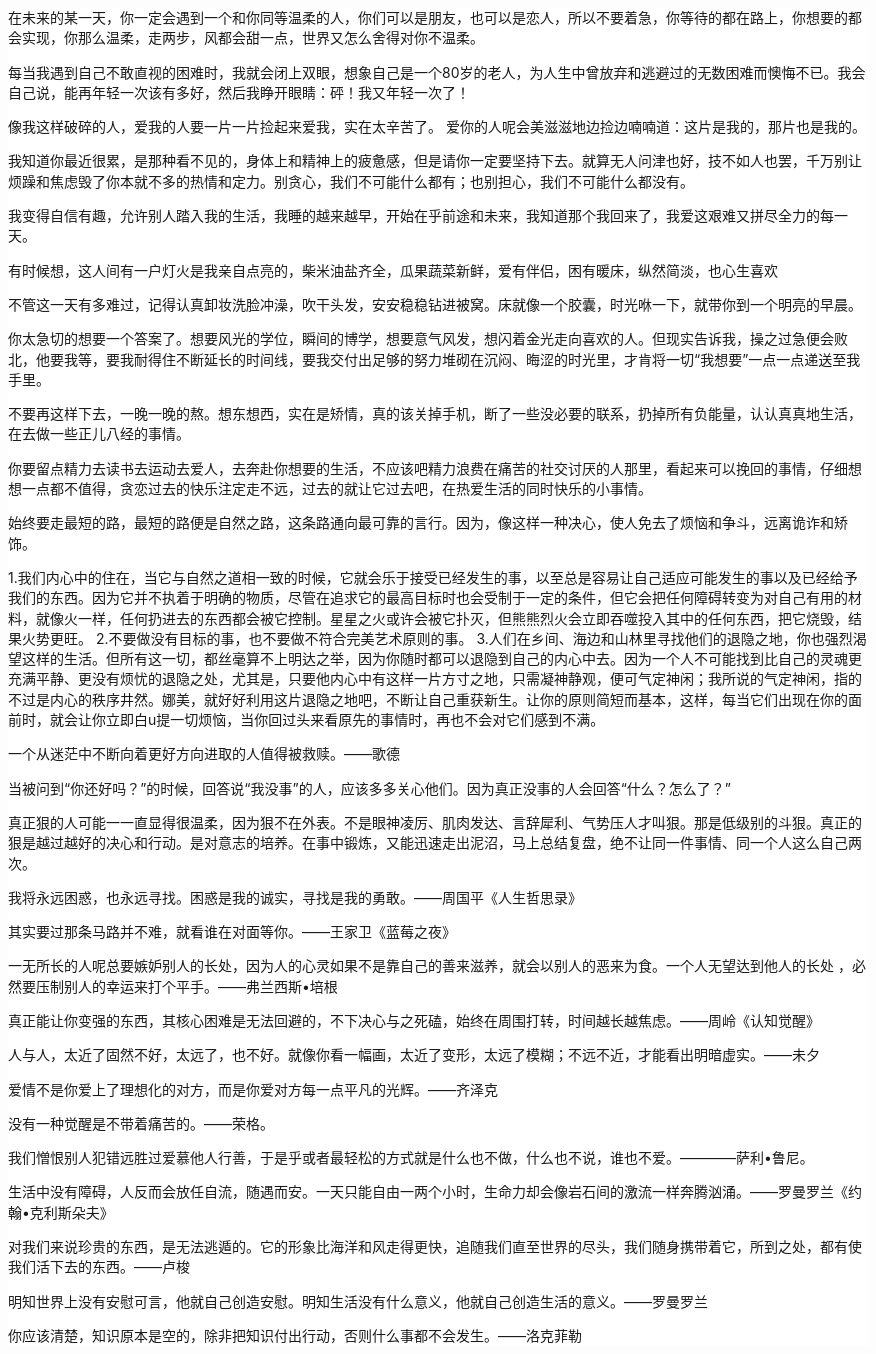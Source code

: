 在未来的某一天，你一定会遇到一个和你同等温柔的人，你们可以是朋友，也可以是恋人，所以不要着急，你等待的都在路上，你想要的都会实现，你那么温柔，走两步，风都会甜一点，世界又怎么舍得对你不温柔。

每当我遇到自己不敢直视的困难时，我就会闭上双眼，想象自己是一个80岁的老人，为人生中曾放弃和逃避过的无数困难而懊悔不已。我会自己说，能再年轻一次该有多好，然后我睁开眼睛：砰！我又年轻一次了！

像我这样破碎的人，爱我的人要一片一片捡起来爱我，实在太辛苦了。
爱你的人呢会美滋滋地边捡边喃喃道：这片是我的，那片也是我的。

我知道你最近很累，是那种看不见的，身体上和精神上的疲惫感，但是请你一定要坚持下去。就算无人问津也好，技不如人也罢，千万别让烦躁和焦虑毁了你本就不多的热情和定力。别贪心，我们不可能什么都有；也别担心，我们不可能什么都没有。

我变得自信有趣，允许别人踏入我的生活，我睡的越来越早，开始在乎前途和未来，我知道那个我回来了，我爱这艰难又拼尽全力的每一天。

有时候想，这人间有一户灯火是我亲自点亮的，柴米油盐齐全，瓜果蔬菜新鲜，爱有伴侣，困有暖床，纵然简淡，也心生喜欢

不管这一天有多难过，记得认真卸妆洗脸冲澡，吹干头发，安安稳稳钻进被窝。床就像一个胶囊，时光咻一下，就带你到一个明亮的早晨。

你太急切的想要一个答案了。想要风光的学位，瞬间的博学，想要意气风发，想闪着金光走向喜欢的人。但现实告诉我，操之过急便会败北，他要我等，要我耐得住不断延长的时间线，要我交付出足够的努力堆砌在沉闷、晦涩的时光里，才肯将一切“我想要”一点一点递送至我手里。

不要再这样下去，一晚一晚的熬。想东想西，实在是矫情，真的该关掉手机，断了一些没必要的联系，扔掉所有负能量，认认真真地生活，在去做一些正儿八经的事情。

你要留点精力去读书去运动去爱人，去奔赴你想要的生活，不应该吧精力浪费在痛苦的社交讨厌的人那里，看起来可以挽回的事情，仔细想想一点都不值得，贪恋过去的快乐注定走不远，过去的就让它过去吧，在热爱生活的同时快乐的小事情。

始终要走最短的路，最短的路便是自然之路，这条路通向最可靠的言行。因为，像这样一种决心，使人免去了烦恼和争斗，远离诡诈和矫饰。

1.我们内心中的住在，当它与自然之道相一致的时候，它就会乐于接受已经发生的事，以至总是容易让自己适应可能发生的事以及已经给予我们的东西。因为它并不执着于明确的物质，尽管在追求它的最高目标时也会受制于一定的条件，但它会把任何障碍转变为对自己有用的材料，就像火一样，任何扔进去的东西都会被它控制。星星之火或许会被它扑灭，但熊熊烈火会立即吞噬投入其中的任何东西，把它烧毁，结果火势更旺。
2.不要做没有目标的事，也不要做不符合完美艺术原则的事。
3.人们在乡间、海边和山林里寻找他们的退隐之地，你也强烈渴望这样的生活。但所有这一切，都丝毫算不上明达之举，因为你随时都可以退隐到自己的内心中去。因为一个人不可能找到比自己的灵魂更充满平静、更没有烦忧的退隐之处，尤其是，只要他内心中有这样一片方寸之地，只需凝神静观，便可气定神闲；我所说的气定神闲，指的不过是内心的秩序井然。娜美，就好好利用这片退隐之地吧，不断让自己重获新生。让你的原则简短而基本，这样，每当它们出现在你的面前时，就会让你立即白u提一切烦恼，当你回过头来看原先的事情时，再也不会对它们感到不满。

一个从迷茫中不断向着更好方向进取的人值得被救赎。——歌德

当被问到“你还好吗？”的时候，回答说“我没事”的人，应该多多关心他们。因为真正没事的人会回答“什么？怎么了？”

真正狠的人可能一一直显得很温柔，因为狠不在外表。不是眼神凌厉、肌肉发达、言辞犀利、气势压人才叫狠。那是低级别的斗狠。真正的狠是越过越好的决心和行动。是对意志的培养。在事中锻炼，又能迅速走出泥沼，马上总结复盘，绝不让同一件事情、同一个人这么自己两次。

我将永远困惑，也永远寻找。困惑是我的诚实，寻找是我的勇敢。——周国平《人生哲思录》

其实要过那条马路并不难，就看谁在对面等你。——王家卫《蓝莓之夜》

一无所长的人呢总要嫉妒别人的长处，因为人的心灵如果不是靠自己的善来滋养，就会以别人的恶来为食。一个人无望达到他人的长处 ，必然要压制别人的幸运来打个平手。——弗兰西斯•培根

真正能让你变强的东西，其核心困难是无法回避的，不下决心与之死磕，始终在周围打转，时间越长越焦虑。——周岭《认知觉醒》

人与人，太近了固然不好，太远了，也不好。就像你看一幅画，太近了变形，太远了模糊；不远不近，才能看出明暗虚实。——未夕

爱情不是你爱上了理想化的对方，而是你爱对方每一点平凡的光辉。——齐泽克

没有一种觉醒是不带着痛苦的。——荣格。

我们憎恨别人犯错远胜过爱慕他人行善，于是乎或者最轻松的方式就是什么也不做，什么也不说，谁也不爱。————萨利•鲁尼。

生活中没有障碍，人反而会放任自流，随遇而安。一天只能自由一两个小时，生命力却会像岩石间的激流一样奔腾汹涌。——罗曼罗兰《约翰•克利斯朵夫》

对我们来说珍贵的东西，是无法逃遁的。它的形象比海洋和风走得更快，追随我们直至世界的尽头，我们随身携带着它，所到之处，都有使我们活下去的东西。——卢梭

明知世界上没有安慰可言，他就自己创造安慰。明知生活没有什么意义，他就自己创造生活的意义。——罗曼罗兰

你应该清楚，知识原本是空的，除非把知识付出行动，否则什么事都不会发生。——洛克菲勒
